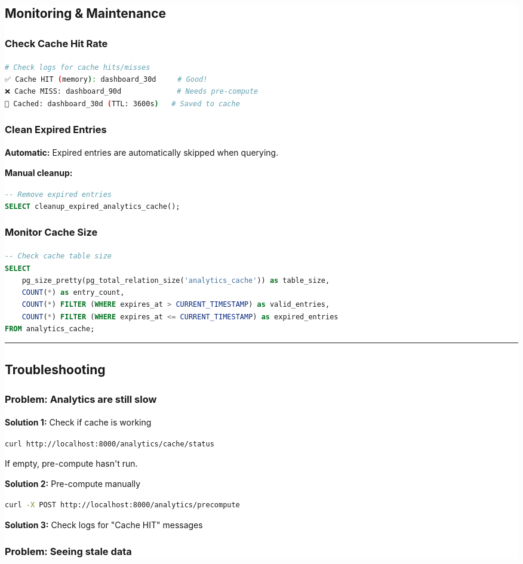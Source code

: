 
## Monitoring & Maintenance

### Check Cache Hit Rate

```bash
# Check logs for cache hits/misses
✅ Cache HIT (memory): dashboard_30d     # Good!
❌ Cache MISS: dashboard_90d             # Needs pre-compute
💾 Cached: dashboard_30d (TTL: 3600s)   # Saved to cache
```

### Clean Expired Entries

**Automatic:**
Expired entries are automatically skipped when querying.

**Manual cleanup:**
```sql
-- Remove expired entries
SELECT cleanup_expired_analytics_cache();
```

### Monitor Cache Size

```sql
-- Check cache table size
SELECT
    pg_size_pretty(pg_total_relation_size('analytics_cache')) as table_size,
    COUNT(*) as entry_count,
    COUNT(*) FILTER (WHERE expires_at > CURRENT_TIMESTAMP) as valid_entries,
    COUNT(*) FILTER (WHERE expires_at <= CURRENT_TIMESTAMP) as expired_entries
FROM analytics_cache;
```

---

## Troubleshooting

### Problem: Analytics are still slow

**Solution 1:** Check if cache is working
```bash
curl http://localhost:8000/analytics/cache/status
```
If empty, pre-compute hasn't run.

**Solution 2:** Pre-compute manually
```bash
curl -X POST http://localhost:8000/analytics/precompute
```

**Solution 3:** Check logs for "Cache HIT" messages

### Problem: Seeing stale data
